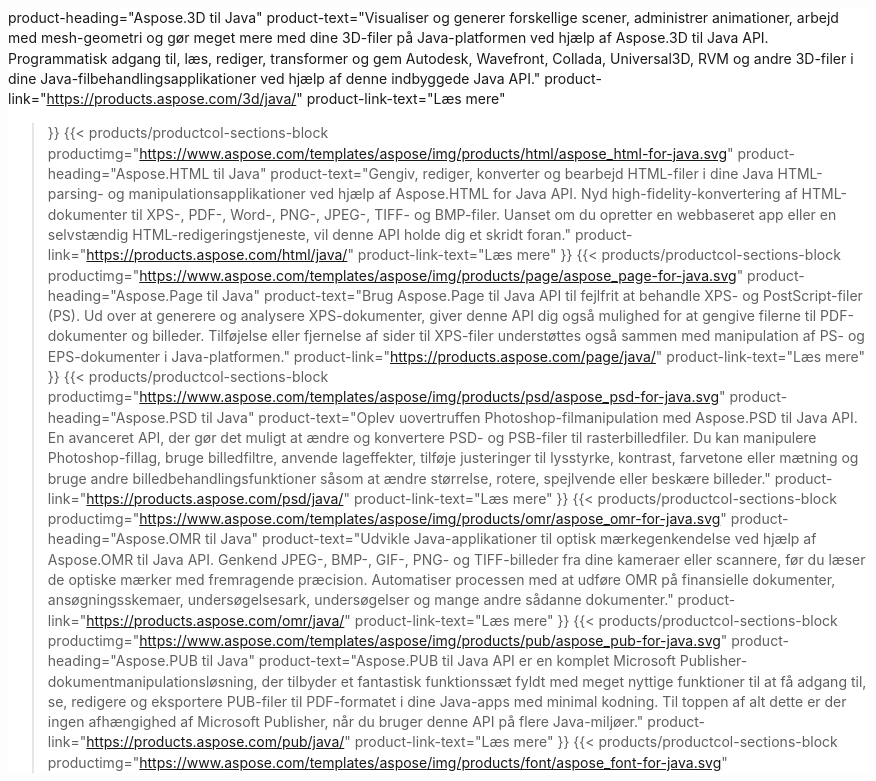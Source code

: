 product-heading="Aspose.3D til Java"
product-text="Visualiser og generer forskellige scener, administrer animationer, arbejd med mesh-geometri og gør meget mere med dine 3D-filer på Java-platformen ved hjælp af Aspose.3D til Java API. Programmatisk adgang til, læs, rediger, transformer og gem Autodesk, Wavefront, Collada, Universal3D, RVM og andre 3D-filer i dine Java-filbehandlingsapplikationer ved hjælp af denne indbyggede Java API."
product-link="https://products.aspose.com/3d/java/"
product-link-text="Læs mere"
>}}
{{< products/productcol-sections-block
productimg="https://www.aspose.com/templates/aspose/img/products/html/aspose_html-for-java.svg"
product-heading="Aspose.HTML til Java"
product-text="Gengiv, rediger, konverter og bearbejd HTML-filer i dine Java HTML-parsing- og manipulationsapplikationer ved hjælp af Aspose.HTML for Java API. Nyd high-fidelity-konvertering af HTML-dokumenter til XPS-, PDF-, Word-, PNG-, JPEG-, TIFF- og BMP-filer. Uanset om du opretter en webbaseret app eller en selvstændig HTML-redigeringstjeneste, vil denne API holde dig et skridt foran."
product-link="https://products.aspose.com/html/java/"
product-link-text="Læs mere"
>}}
{{< products/productcol-sections-block
productimg="https://www.aspose.com/templates/aspose/img/products/page/aspose_page-for-java.svg"
product-heading="Aspose.Page til Java"
product-text="Brug Aspose.Page til Java API til fejlfrit at behandle XPS- og PostScript-filer (PS). Ud over at generere og analysere XPS-dokumenter, giver denne API dig også mulighed for at gengive filerne til PDF-dokumenter og billeder. Tilføjelse eller fjernelse af sider til XPS-filer understøttes også sammen med manipulation af PS- og EPS-dokumenter i Java-platformen."
product-link="https://products.aspose.com/page/java/"
product-link-text="Læs mere"
>}}
{{< products/productcol-sections-block
productimg="https://www.aspose.com/templates/aspose/img/products/psd/aspose_psd-for-java.svg"
product-heading="Aspose.PSD til Java"
product-text="Oplev uovertruffen Photoshop-filmanipulation med Aspose.PSD til Java API. En avanceret API, der gør det muligt at ændre og konvertere PSD- og PSB-filer til rasterbilledfiler. Du kan manipulere Photoshop-fillag, bruge billedfiltre, anvende lageffekter, tilføje justeringer til lysstyrke, kontrast, farvetone eller mætning og bruge andre billedbehandlingsfunktioner såsom at ændre størrelse, rotere, spejlvende eller beskære billeder."
product-link="https://products.aspose.com/psd/java/"
product-link-text="Læs mere"
>}}
{{< products/productcol-sections-block
productimg="https://www.aspose.com/templates/aspose/img/products/omr/aspose_omr-for-java.svg"
product-heading="Aspose.OMR til Java"
product-text="Udvikle Java-applikationer til optisk mærkegenkendelse ved hjælp af Aspose.OMR til Java API. Genkend JPEG-, BMP-, GIF-, PNG- og TIFF-billeder fra dine kameraer eller scannere, før du læser de optiske mærker med fremragende præcision. Automatiser processen med at udføre OMR på finansielle dokumenter, ansøgningsskemaer, undersøgelsesark, undersøgelser og mange andre sådanne dokumenter."
product-link="https://products.aspose.com/omr/java/"
product-link-text="Læs mere"
>}}
{{< products/productcol-sections-block
productimg="https://www.aspose.com/templates/aspose/img/products/pub/aspose_pub-for-java.svg"
product-heading="Aspose.PUB til Java"
product-text="Aspose.PUB til Java API er en komplet Microsoft Publisher-dokumentmanipulationsløsning, der tilbyder et fantastisk funktionssæt fyldt med meget nyttige funktioner til at få adgang til, se, redigere og eksportere PUB-filer til PDF-formatet i dine Java-apps med minimal kodning. Til toppen af alt dette er der ingen afhængighed af Microsoft Publisher, når du bruger denne API på flere Java-miljøer."
product-link="https://products.aspose.com/pub/java/"
product-link-text="Læs mere"
>}}
{{< products/productcol-sections-block
productimg="https://www.aspose.com/templates/aspose/img/products/font/aspose_font-for-java.svg"